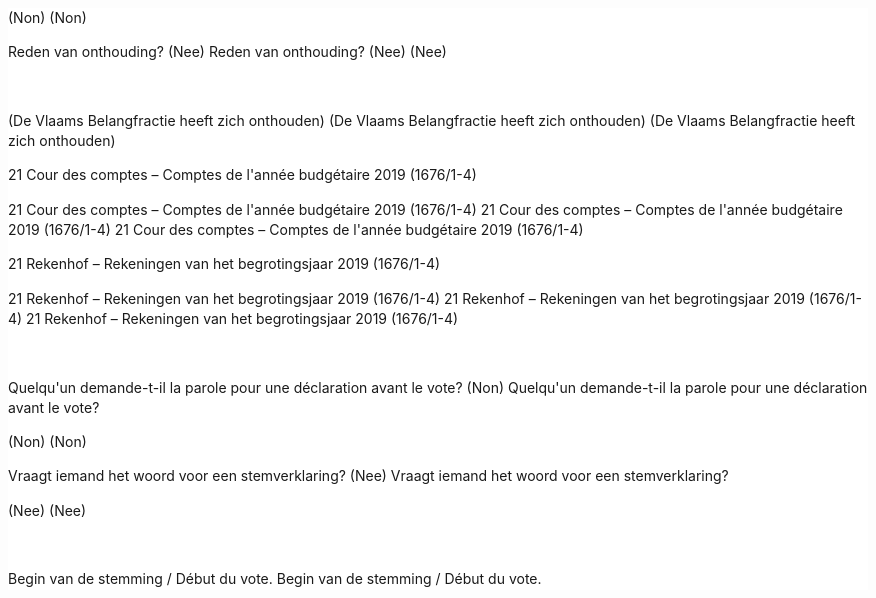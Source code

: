(Non)
(Non)


Reden van
onthouding? (Nee)
Reden van
onthouding? (Nee)
 (Nee)

 
 
 

(De Vlaams Belangfractie heeft zich
onthouden)
(De Vlaams Belangfractie heeft zich
onthouden)
(De Vlaams Belangfractie heeft zich
onthouden)
 
 

21 Cour des comptes – Comptes de l'année budgétaire 2019 (1676/1-4)

21 Cour des comptes – Comptes de l'année budgétaire 2019 (1676/1-4)
21 Cour des comptes – Comptes de l'année budgétaire 2019 (1676/1-4)
21 Cour des comptes – Comptes de l'année budgétaire 2019 (1676/1-4)


21 Rekenhof – Rekeningen van het begrotingsjaar 2019 (1676/1-4)

21 Rekenhof – Rekeningen van het begrotingsjaar 2019 (1676/1-4)
21 Rekenhof – Rekeningen van het begrotingsjaar 2019 (1676/1-4)
21 Rekenhof – Rekeningen van het begrotingsjaar 2019 (1676/1-4)


 
 

Quelqu'un
demande-t-il la parole pour une déclaration avant le vote? (Non)
Quelqu'un
demande-t-il la parole pour une déclaration avant le vote? 
 
(Non)
(Non)


Vraagt
iemand het woord voor een stemverklaring?
(Nee)
Vraagt
iemand het woord voor een stemverklaring?



(Nee)
(Nee)

 
 

Begin van de stemming / Début du vote.
Begin van de stemming / Début du vote.

